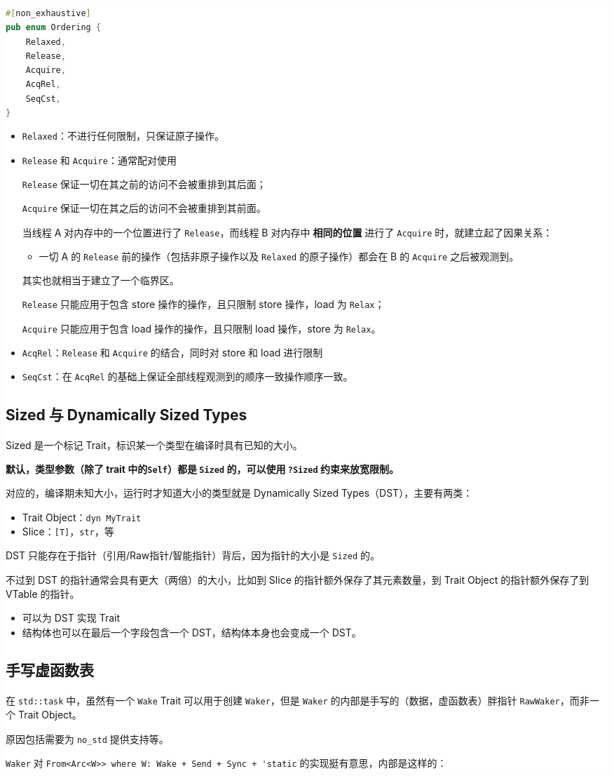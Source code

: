 ```rust
#[non_exhaustive]
pub enum Ordering {
    Relaxed,
    Release,
    Acquire,
    AcqRel,
    SeqCst,
}
```

- `Relaxed`：不进行任何限制，只保证原子操作。

- `Release` 和 `Acquire`：通常配对使用

    `Release` 保证一切在其之前的访问不会被重排到其后面；

    `Acquire` 保证一切在其之后的访问不会被重排到其前面。

    当线程 A 对内存中的一个位置进行了 `Release`，而线程 B 对内存中 **相同的位置** 进行了 `Acquire` 时，就建立起了因果关系：

    - 一切 A 的 `Release` 前的操作（包括非原子操作以及 `Relaxed` 的原子操作）都会在 B 的 `Acquire` 之后被观测到。

    其实也就相当于建立了一个临界区。

    `Release` 只能应用于包含 store 操作的操作，且只限制 store 操作，load 为 `Relax`；

    `Acquire` 只能应用于包含 load 操作的操作，且只限制 load 操作，store 为 `Relax`。

- `AcqRel`：`Release` 和 `Acquire` 的结合，同时对 store 和 load 进行限制

- `SeqCst`：在 `AcqRel` 的基础上保证全部线程观测到的顺序一致操作顺序一致。

## Sized 与 Dynamically Sized Types

Sized 是一个标记 Trait，标识某一个类型在编译时具有已知的大小。

**默认，类型参数（除了 trait 中的`Self`）都是 `Sized` 的，可以使用 `?Sized` 约束来放宽限制。**

对应的，编译期未知大小，运行时才知道大小的类型就是 Dynamically Sized Types（DST），主要有两类：

- Trait Object：`dyn MyTrait`
- Slice：`[T]`，`str`，等

DST 只能存在于指针（引用/Raw指针/智能指针）背后，因为指针的大小是 `Sized` 的。

不过到 DST 的指针通常会具有更大（两倍）的大小，比如到 Slice 的指针额外保存了其元素数量，到 Trait Object 的指针额外保存了到 VTable 的指针。



- 可以为 DST 实现 Trait
- 结构体也可以在最后一个字段包含一个 DST，结构体本身也会变成一个 DST。

## 手写虚函数表

在 `std::task` 中，虽然有一个 `Wake` Trait 可以用于创建 `Waker`，但是 `Waker` 的内部是手写的（数据，虚函数表）胖指针 `RawWaker`，而非一个 Trait Object。

原因包括需要为 `no_std` 提供支持等。

`Waker` 对 `From<Arc<W>> where W: Wake + Send + Sync + 'static` 的实现挺有意思，内部是这样的：
